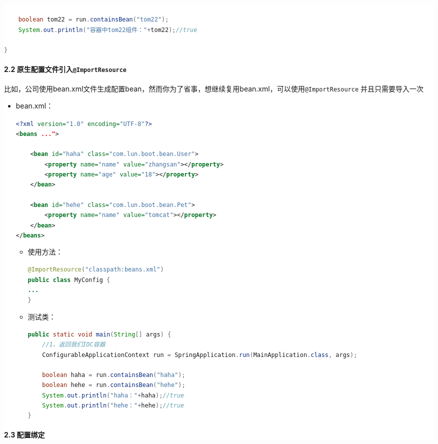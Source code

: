   ```java
  
      boolean tom22 = run.containsBean("tom22");
      System.out.println("容器中tom22组件："+tom22);//true
  
  }
  ```

  

#### 2.2 原生配置文件引入`@ImportResource`

比如，公司使用bean.xml文件生成配置bean，然而你为了省事，想继续复用bean.xml，可以使用`@ImportResource` 并且只需要导入一次

- bean.xml：

  ```xml
  <?xml version="1.0" encoding="UTF-8"?>
  <beans ...">
  
      <bean id="haha" class="com.lun.boot.bean.User">
          <property name="name" value="zhangsan"></property>
          <property name="age" value="18"></property>
      </bean>
  
      <bean id="hehe" class="com.lun.boot.bean.Pet">
          <property name="name" value="tomcat"></property>
      </bean>
  </beans>
  ```

  - 使用方法：

    ```java
    @ImportResource("classpath:beans.xml")
    public class MyConfig {
    ...
    }
    ```

  - 测试类：

    ```java
    public static void main(String[] args) {
        //1、返回我们IOC容器
        ConfigurableApplicationContext run = SpringApplication.run(MainApplication.class, args);
    
    	boolean haha = run.containsBean("haha");
    	boolean hehe = run.containsBean("hehe");
    	System.out.println("haha："+haha);//true
    	System.out.println("hehe："+hehe);//true
    }
    ```

    

#### 2.3 配置绑定
